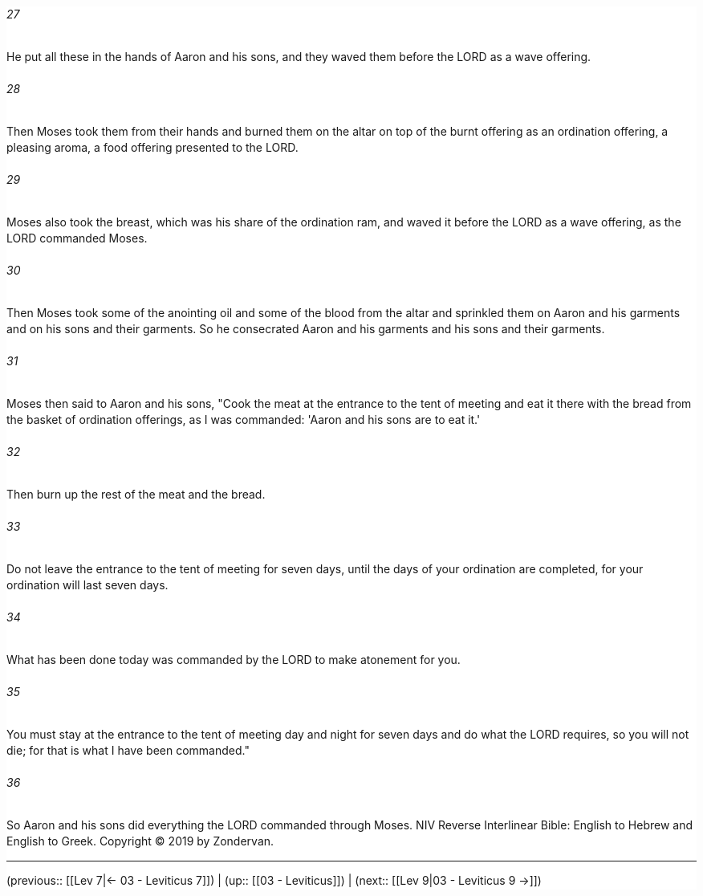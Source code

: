###### 27 
He put all these in the hands of Aaron and his sons, and they waved them before the LORD as a wave offering. 

###### 28 
Then Moses took them from their hands and burned them on the altar on top of the burnt offering as an ordination offering, a pleasing aroma, a food offering presented to the LORD. 

###### 29 
Moses also took the breast, which was his share of the ordination ram, and waved it before the LORD as a wave offering, as the LORD commanded Moses. 

###### 30 
Then Moses took some of the anointing oil and some of the blood from the altar and sprinkled them on Aaron and his garments and on his sons and their garments. So he consecrated Aaron and his garments and his sons and their garments. 

###### 31 
Moses then said to Aaron and his sons, "Cook the meat at the entrance to the tent of meeting and eat it there with the bread from the basket of ordination offerings, as I was commanded: 'Aaron and his sons are to eat it.' 

###### 32 
Then burn up the rest of the meat and the bread. 

###### 33 
Do not leave the entrance to the tent of meeting for seven days, until the days of your ordination are completed, for your ordination will last seven days. 

###### 34 
What has been done today was commanded by the LORD to make atonement for you. 

###### 35 
You must stay at the entrance to the tent of meeting day and night for seven days and do what the LORD requires, so you will not die; for that is what I have been commanded." 

###### 36 
So Aaron and his sons did everything the LORD commanded through Moses. NIV Reverse Interlinear Bible: English to Hebrew and English to Greek. Copyright © 2019 by Zondervan.

***

(previous:: [[Lev 7|← 03 - Leviticus 7]]) | (up:: [[03 - Leviticus]]) | (next:: [[Lev 9|03 - Leviticus 9 →]])
